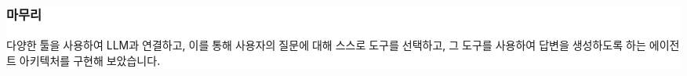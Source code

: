 ```text
```

### 마무리

다양한 툴을 사용하여 LLM과 연결하고, 이를 통해 사용자의 질문에 대해 스스로 도구를 선택하고,
그 도구를 사용하여 답변을 생성하도록 하는 에이전트 아키텍처를 구현해 보았습니다.

